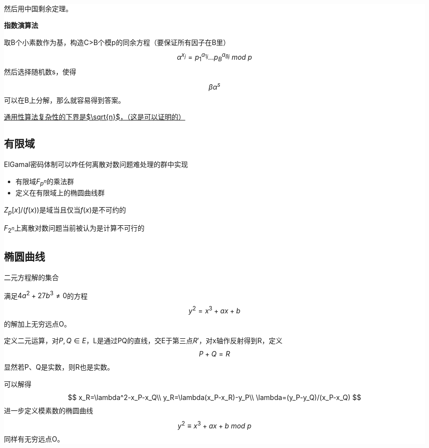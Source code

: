 然后用中国剩余定理。

**指数演算法**

取B个小素数作为基，构造C>B个模p的同余方程（要保证所有因子在B里）
$$
\alpha^{x_j}=p_1^{a_{1j}}...p_B^{a_{Bj}}\:mod\:p
$$
然后选择随机数s，使得
$$
\beta\alpha^s
$$
可以在B上分解，那么就容易得到答案。

<u>通用性算法复杂性的下界是$\sqrt{n}$，（这是可以证明的）</u>

## 有限域

ElGamal密码体制可以咋任何离散对数问题难处理的群中实现

+ 有限域$F_{p^n}$的乘法群
+ 定义在有限域上的椭圆曲线群

$Z_p[x]/(f(x))$是域当且仅当$f(x)$是不可约的

$F_{2^n}$上离散对数问题当前被认为是计算不可行的

## 椭圆曲线

二元方程解的集合

满足$4a^2+27b^3\neq 0$的方程
$$
y^2=x^3+ax+b
$$
的解加上无穷远点O。

定义二元运算，对$P,Q\in E$，L是通过PQ的直线，交E于第三点$R'$，对x轴作反射得到R，定义
$$
P+Q=R
$$
显然若P、Q是实数，则R也是实数。

可以解得
$$
x_R=\lambda^2-x_P-x_Q\\
y_R=\lambda(x_P-x_R)-y_P\\
\lambda=(y_P-y_Q)/(x_P-x_Q)
$$
进一步定义模素数的椭圆曲线
$$
y^2\equiv x^3+ax+b\:mod\:p
$$
同样有无穷远点O。
